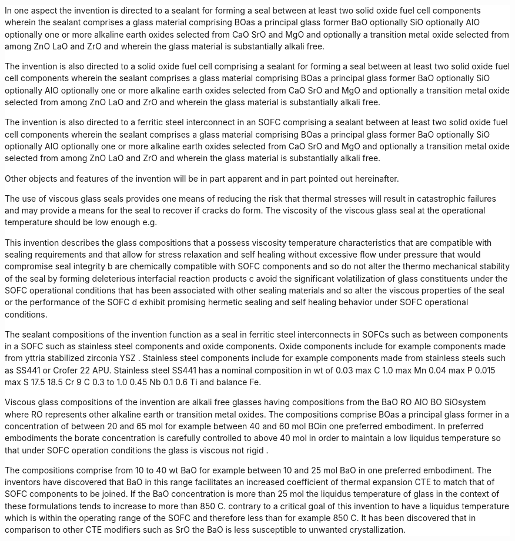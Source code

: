 In one aspect the invention is directed to a sealant for forming a seal between at least two solid oxide fuel cell components wherein the sealant comprises a glass material comprising BOas a principal glass former BaO optionally SiO optionally AlO optionally one or more alkaline earth oxides selected from CaO SrO and MgO and optionally a transition metal oxide selected from among ZnO LaO and ZrO and wherein the glass material is substantially alkali free.

The invention is also directed to a solid oxide fuel cell comprising a sealant for forming a seal between at least two solid oxide fuel cell components wherein the sealant comprises a glass material comprising BOas a principal glass former BaO optionally SiO optionally AlO optionally one or more alkaline earth oxides selected from CaO SrO and MgO and optionally a transition metal oxide selected from among ZnO LaO and ZrO and wherein the glass material is substantially alkali free.

The invention is also directed to a ferritic steel interconnect in an SOFC comprising a sealant between at least two solid oxide fuel cell components wherein the sealant comprises a glass material comprising BOas a principal glass former BaO optionally SiO optionally AlO optionally one or more alkaline earth oxides selected from CaO SrO and MgO and optionally a transition metal oxide selected from among ZnO LaO and ZrO and wherein the glass material is substantially alkali free.

Other objects and features of the invention will be in part apparent and in part pointed out hereinafter.

The use of viscous glass seals provides one means of reducing the risk that thermal stresses will result in catastrophic failures and may provide a means for the seal to recover if cracks do form. The viscosity of the viscous glass seal at the operational temperature should be low enough e.g. 

This invention describes the glass compositions that a possess viscosity temperature characteristics that are compatible with sealing requirements and that allow for stress relaxation and self healing without excessive flow under pressure that would compromise seal integrity b are chemically compatible with SOFC components and so do not alter the thermo mechanical stability of the seal by forming deleterious interfacial reaction products c avoid the significant volatilization of glass constituents under the SOFC operational conditions that has been associated with other sealing materials and so alter the viscous properties of the seal or the performance of the SOFC d exhibit promising hermetic sealing and self healing behavior under SOFC operational conditions.

The sealant compositions of the invention function as a seal in ferritic steel interconnects in SOFCs such as between components in a SOFC such as stainless steel components and oxide components. Oxide components include for example components made from yttria stabilized zirconia YSZ . Stainless steel components include for example components made from stainless steels such as SS441 or Crofer 22 APU. Stainless steel SS441 has a nominal composition in wt of 0.03 max C 1.0 max Mn 0.04 max P 0.015 max S 17.5 18.5 Cr 9 C 0.3 to 1.0 0.45 Nb 0.1 0.6 Ti and balance Fe.

Viscous glass compositions of the invention are alkali free glasses having compositions from the BaO RO AlO BO SiOsystem where RO represents other alkaline earth or transition metal oxides. The compositions comprise BOas a principal glass former in a concentration of between 20 and 65 mol for example between 40 and 60 mol BOin one preferred embodiment. In preferred embodiments the borate concentration is carefully controlled to above 40 mol in order to maintain a low liquidus temperature so that under SOFC operation conditions the glass is viscous not rigid .

The compositions comprise from 10 to 40 wt BaO for example between 10 and 25 mol BaO in one preferred embodiment. The inventors have discovered that BaO in this range facilitates an increased coefficient of thermal expansion CTE to match that of SOFC components to be joined. If the BaO concentration is more than 25 mol the liquidus temperature of glass in the context of these formulations tends to increase to more than 850 C. contrary to a critical goal of this invention to have a liquidus temperature which is within the operating range of the SOFC and therefore less than for example 850 C. It has been discovered that in comparison to other CTE modifiers such as SrO the BaO is less susceptible to unwanted crystallization.
